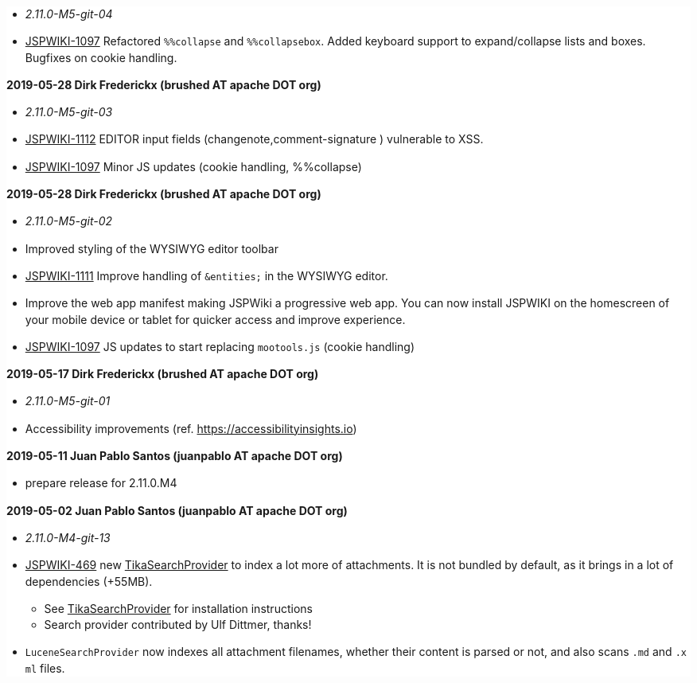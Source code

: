 * _2.11.0-M5-git-04_

* [JSPWIKI-1097](https://issues.apache.org/jira/browse/JSPWIKI-1097) Refactored `%%collapse` and `%%collapsebox`.
  Added keyboard support to expand/collapse lists and boxes. Bugfixes on cookie handling.


**2019-05-28  Dirk Frederickx (brushed AT apache DOT org)**

* _2.11.0-M5-git-03_

 * [JSPWIKI-1112](https://issues.apache.org/jira/browse/JSPWIKI-1112) EDITOR input fields (changenote,comment-signature )
   vulnerable to XSS.

* [JSPWIKI-1097](https://issues.apache.org/jira/browse/JSPWIKI-1097) Minor JS updates (cookie handling, %%collapse)


**2019-05-28  Dirk Frederickx (brushed AT apache DOT org)**

* _2.11.0-M5-git-02_

 * Improved styling of the WYSIWYG editor toolbar

* [JSPWIKI-1111](https://issues.apache.org/jira/browse/JSPWIKI-1111) Improve handling of `&entities;` in the WYSIWYG editor.

* Improve the web app manifest making JSPWiki a progressive web app.
  You can now install JSPWIKI on the homescreen of your mobile device or tablet
  for quicker access and improve experience.

* [JSPWIKI-1097](https://issues.apache.org/jira/browse/JSPWIKI-1097) JS updates to start replacing `mootools.js`  (cookie handling)


**2019-05-17  Dirk Frederickx (brushed AT apache DOT org)**

* _2.11.0-M5-git-01_

* Accessibility improvements (ref. https://accessibilityinsights.io)

**2019-05-11  Juan Pablo Santos (juanpablo AT apache DOT org)**

* prepare release for 2.11.0.M4

**2019-05-02  Juan Pablo Santos (juanpablo AT apache DOT org)**

* _2.11.0-M4-git-13_

* [JSPWIKI-469](https://issues.apache.org/jira/browse/JSPWIKI-469) new [TikaSearchProvider](https://jspwiki-wiki.apache.org/Wiki.jsp?page=TikaSearchProvider) to index a lot more of attachments. It is not bundled
by default, as it brings in a lot of dependencies (+55MB).
    * See [TikaSearchProvider](https://jspwiki-wiki.apache.org/Wiki.jsp?page=TikaSearchProvider) for installation instructions
    * Search provider contributed by Ulf Dittmer, thanks!

* `LuceneSearchProvider` now indexes all attachment filenames, whether their content is parsed or not,
and also scans `.md` and `.xml` files.
